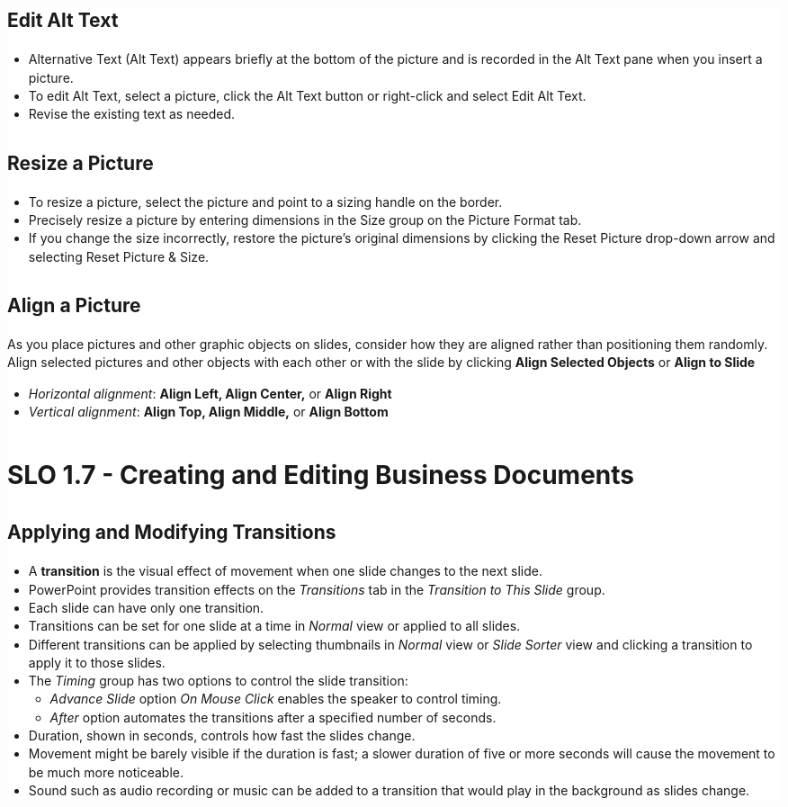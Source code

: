 ## Edit Alt Text

- Alternative Text (Alt Text) appears briefly at the bottom of the picture and
  is recorded in the Alt Text pane when you insert a picture.
- To edit Alt Text, select a picture, click the Alt Text button or right-click
  and select Edit Alt Text.
- Revise the existing text as needed.

## Resize a Picture

- To resize a picture, select the picture and point to a sizing handle on the
  border.
- Precisely resize a picture by entering dimensions in the Size group on the
  Picture Format tab.
- If you change the size incorrectly, restore the picture’s original dimensions
  by clicking the Reset Picture drop-down arrow and selecting Reset Picture &
  Size.

## Align a Picture

As you place pictures and other graphic objects on slides, consider how they are
aligned rather than positioning them randomly. Align selected pictures and other
objects with each other or with the slide by clicking **Align Selected Objects**
or **Align to Slide**

- _Horizontal alignment_: **Align Left, Align Center,** or **Align Right**
- _Vertical alignment_: **Align Top, Align Middle,** or **Align Bottom**

# SLO 1.7 - Creating and Editing Business Documents

## Applying and Modifying Transitions

- A **transition** is the visual effect of movement when one slide changes to
  the next slide.
- PowerPoint provides transition effects on the _Transitions_ tab in the
  _Transition to This Slide_ group.
- Each slide can have only one transition.
- Transitions can be set for one slide at a time in _Normal_ view or applied to
  all slides.
- Different transitions can be applied by selecting thumbnails in _Normal_ view
  or _Slide Sorter_ view and clicking a transition to apply it to those slides.
- The _Timing_ group has two options to control the slide transition:
    - _Advance Slide_ option _On Mouse Click_ enables the speaker to control
      timing.
    - _After_ option automates the transitions after a specified number of
      seconds.
- Duration, shown in seconds, controls how fast the slides change.
- Movement might be barely visible if the duration is fast; a slower duration of
  five or more seconds will cause the movement to be much more noticeable.
- Sound such as audio recording or music can be added to a transition that would
  play in the background as slides change.
